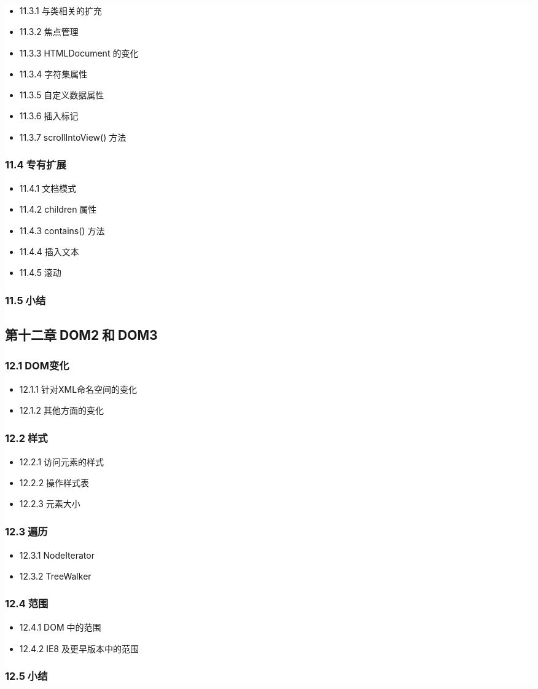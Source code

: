- 11.3.1 与类相关的扩充

- 11.3.2 焦点管理

- 11.3.3 HTMLDocument 的变化

- 11.3.4 字符集属性

- 11.3.5 自定义数据属性

- 11.3.6 插入标记

- 11.3.7 scrollIntoView() 方法

### 11.4 专有扩展

- 11.4.1 文档模式

- 11.4.2 children 属性

- 11.4.3 contains() 方法

- 11.4.4 插入文本

- 11.4.5 滚动

### 11.5 小结

## 第十二章 DOM2 和 DOM3

### 12.1 DOM变化

- 12.1.1 针对XML命名空间的变化

- 12.1.2 其他方面的变化

### 12.2 样式

- 12.2.1 访问元素的样式

- 12.2.2 操作样式表

- 12.2.3 元素大小

### 12.3 遍历

- 12.3.1 NodeIterator

- 12.3.2 TreeWalker

### 12.4 范围

- 12.4.1 DOM 中的范围

- 12.4.2 IE8 及更早版本中的范围

### 12.5 小结
